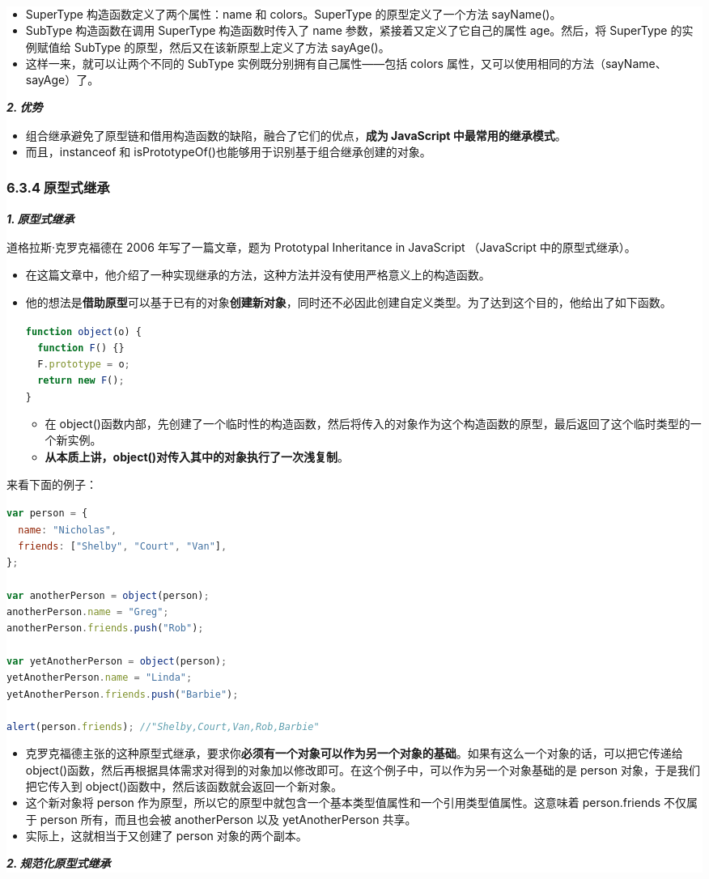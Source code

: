 - SuperType 构造函数定义了两个属性：name 和 colors。SuperType 的原型定义了一个方法 sayName()。
- SubType 构造函数在调用 SuperType 构造函数时传入了 name 参数，紧接着又定义了它自己的属性 age。然后，将 SuperType 的实例赋值给 SubType 的原型，然后又在该新原型上定义了方法 sayAge()。
- 这样一来，就可以让两个不同的 SubType 实例既分别拥有自己属性——包括 colors 属性，又可以使用相同的方法（sayName、sayAge）了。

**_2. 优势_**

- 组合继承避免了原型链和借用构造函数的缺陷，融合了它们的优点，**成为 JavaScript 中最常用的继承模式**。
- 而且，instanceof 和 isPrototypeOf()也能够用于识别基于组合继承创建的对象。

### 6.3.4 原型式继承

**_1. 原型式继承_**

道格拉斯·克罗克福德在 2006 年写了一篇文章，题为 Prototypal Inheritance in JavaScript （JavaScript 中的原型式继承）。

- 在这篇文章中，他介绍了一种实现继承的方法，这种方法并没有使用严格意义上的构造函数。

- 他的想法是**借助原型**可以基于已有的对象**创建新对象**，同时还不必因此创建自定义类型。为了达到这个目的，他给出了如下函数。

  ```js
  function object(o) {
    function F() {}
    F.prototype = o;
    return new F();
  }
  ```

  - 在 object()函数内部，先创建了一个临时性的构造函数，然后将传入的对象作为这个构造函数的原型，最后返回了这个临时类型的一个新实例。
  - **从本质上讲，object()对传入其中的对象执行了一次浅复制**。

来看下面的例子：

```js
var person = {
  name: "Nicholas",
  friends: ["Shelby", "Court", "Van"],
};

var anotherPerson = object(person);
anotherPerson.name = "Greg";
anotherPerson.friends.push("Rob");

var yetAnotherPerson = object(person);
yetAnotherPerson.name = "Linda";
yetAnotherPerson.friends.push("Barbie");

alert(person.friends); //"Shelby,Court,Van,Rob,Barbie"
```

- 克罗克福德主张的这种原型式继承，要求你**必须有一个对象可以作为另一个对象的基础**。如果有这么一个对象的话，可以把它传递给 object()函数，然后再根据具体需求对得到的对象加以修改即可。在这个例子中，可以作为另一个对象基础的是 person 对象，于是我们把它传入到 object()函数中，然后该函数就会返回一个新对象。
- 这个新对象将 person 作为原型，所以它的原型中就包含一个基本类型值属性和一个引用类型值属性。这意味着 person.friends 不仅属于 person 所有，而且也会被 anotherPerson 以及 yetAnotherPerson 共享。
- 实际上，这就相当于又创建了 person 对象的两个副本。

**_2. 规范化原型式继承_**
